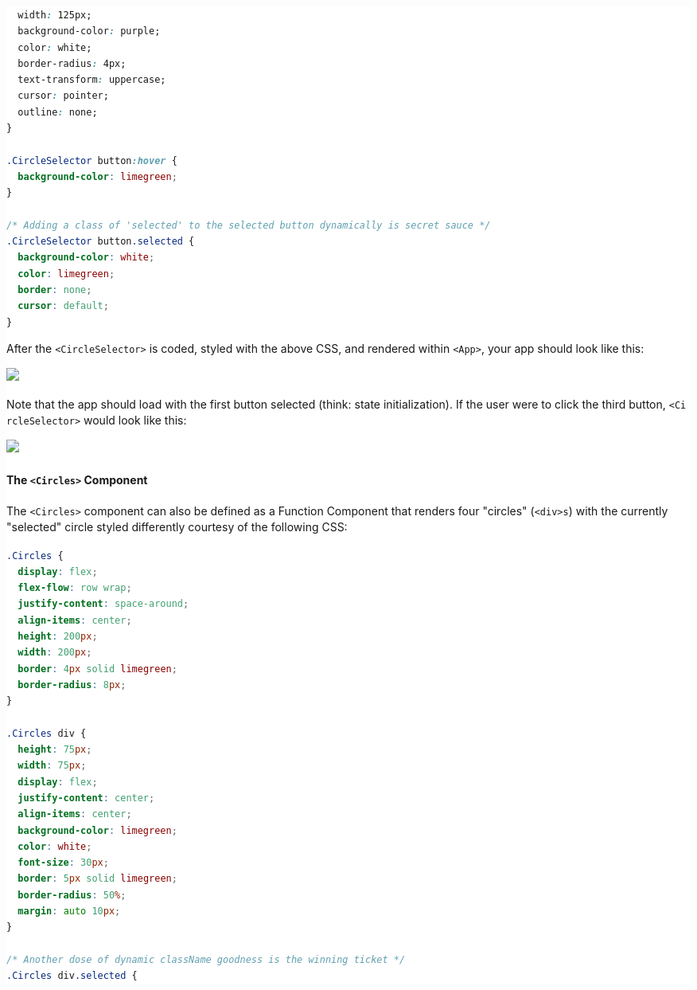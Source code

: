 ```css
  width: 125px;
  background-color: purple;
  color: white;
  border-radius: 4px;
  text-transform: uppercase;
  cursor: pointer;
  outline: none;
}

.CircleSelector button:hover {
  background-color: limegreen;
}

/* Adding a class of 'selected' to the selected button dynamically is secret sauce */
.CircleSelector button.selected {
  background-color: white;
  color: limegreen;
  border: none;
  cursor: default;
}
```

After the `<CircleSelector>` is coded, styled with the above CSS, and rendered within `<App>`, your app should look like this:

<img src="https://i.imgur.com/gEvVjaQ.png">

Note that the app should load with the first button selected (think: state initialization). If the user were to click the third button, `<CircleSelector>` would look like this:

<img src="https://i.imgur.com/hCsEA9j.png">

#### The `<Circles>` Component

The `<Circles>` component can also be defined as a Function Component that renders four "circles" (`<div>s`) with the currently "selected" circle styled differently courtesy of the following CSS:

```css
.Circles {
  display: flex;
  flex-flow: row wrap;
  justify-content: space-around;
  align-items: center;
  height: 200px;
  width: 200px;
  border: 4px solid limegreen;
  border-radius: 8px;
}

.Circles div {
  height: 75px;
  width: 75px;
  display: flex;
  justify-content: center;
  align-items: center;
  background-color: limegreen;
  color: white;
  font-size: 30px;
  border: 5px solid limegreen;
  border-radius: 50%;
  margin: auto 10px;
}

/* Another dose of dynamic className goodness is the winning ticket */
.Circles div.selected {
```